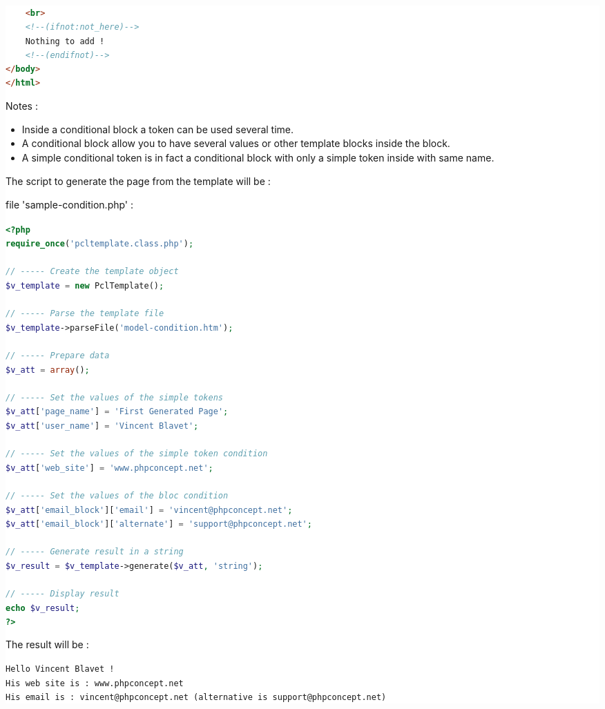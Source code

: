 ```html
    <br>
    <!--(ifnot:not_here)-->
    Nothing to add !
    <!--(endifnot)-->
</body>
</html>
```

Notes :
- Inside a conditional block a token can be used several time.
- A conditional block allow you to have several values or other template blocks inside the block.
- A simple conditional token is in fact a conditional block with only a simple token inside with same name.

The script to generate the page from the template will be :

file 'sample-condition.php' :
```php
<?php
require_once('pcltemplate.class.php');
  
// ----- Create the template object
$v_template = new PclTemplate();

// ----- Parse the template file
$v_template->parseFile('model-condition.htm');

// ----- Prepare data
$v_att = array();

// ----- Set the values of the simple tokens
$v_att['page_name'] = 'First Generated Page';
$v_att['user_name'] = 'Vincent Blavet';

// ----- Set the values of the simple token condition
$v_att['web_site'] = 'www.phpconcept.net';

// ----- Set the values of the bloc condition
$v_att['email_block']['email'] = 'vincent@phpconcept.net';
$v_att['email_block']['alternate'] = 'support@phpconcept.net';

// ----- Generate result in a string
$v_result = $v_template->generate($v_att, 'string');

// ----- Display result
echo $v_result;
?>
```

The result will be :

```html
Hello Vincent Blavet !
His web site is : www.phpconcept.net
His email is : vincent@phpconcept.net (alternative is support@phpconcept.net)
```
